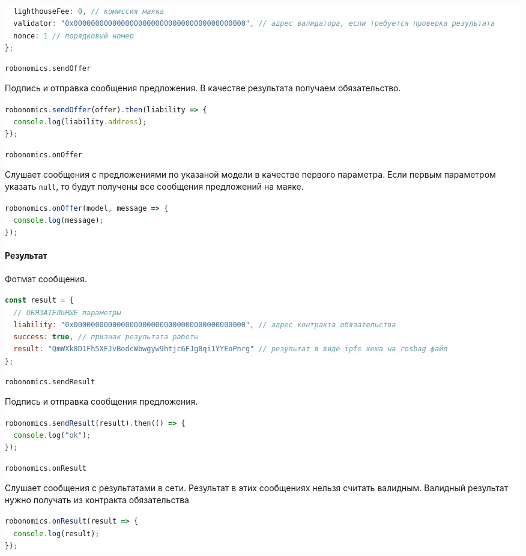 ```js
  lighthouseFee: 0, // комиссия маяка
  validator: "0x0000000000000000000000000000000000000000", // адрес валидатора, если требуется проверка результата
  nonce: 1 // порядковый номер
};
```

`robonomics.sendOffer`

Подпись и отправка сообщения предложения. В качестве результата получаем обязательство.

```js
robonomics.sendOffer(offer).then(liability => {
  console.log(liability.address);
});
```

`robonomics.onOffer`

Слушает сообщения с предложениями по указаной модели в качестве первого параметра.
Если первым параметром указать `null`, то будут получены все сообщения предложений на маяке.

```js
robonomics.onOffer(model, message => {
  console.log(message);
});
```

#### Результат

Фотмат сообщения.

```js
const result = {
  // ОБЯЗАТЕЛЬНЫЕ параметры
  liability: "0x0000000000000000000000000000000000000000", // адрес контракта обязательства
  success: true, // признак результата работы
  result: "QmWXk8D1Fh5XFJvBodcWbwgyw9htjc6FJg8qi1YYEoPnrg" // результат в виде ipfs хеша на rosbag файл
};
```

`robonomics.sendResult`

Подпись и отправка сообщения предложения.

```js
robonomics.sendResult(result).then(() => {
  console.log("ok");
});
```

`robonomics.onResult`

Слушает сообщения с результатами в сети. Результат в этих сообщениях нельзя считать валидным. Валидный результат нужно получать из контракта обязательства

```js
robonomics.onResult(result => {
  console.log(result);
});
```
